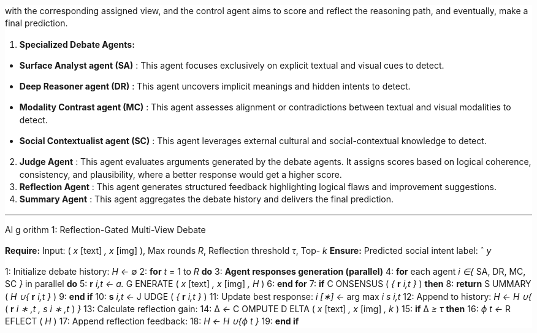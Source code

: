 with the corresponding assigned view, and the control agent
aims to score and reflect the reasoning path, and eventually,
make a final prediction.

1. **Specialized Debate Agents:**

  - **Surface Analyst agent (SA)** : This agent focuses exclusively on explicit textual and visual cues to detect.

  - **Deep Reasoner agent (DR)** : This agent uncovers implicit meanings and hidden intents to detect.

  - **Modality Contrast agent (MC)** : This agent assesses
alignment or contradictions between textual and visual
modalities to detect.

  - **Social Contextualist agent (SC)** : This agent leverages
external cultural and social-contextual knowledge to
detect.
2. **Judge Agent** : This agent evaluates arguments generated
by the debate agents. It assigns scores based on logical
coherence, consistency, and plausibility, where a better
response would get a higher score.
3. **Reflection Agent** : This agent generates structured feedback highlighting logical flaws and improvement suggestions.
4. **Summary Agent** : This agent aggregates the debate history and delivers the final prediction.


-----

Al g orithm 1: Reflection-Gated Multi-View Debate

**Require:** Input: ( *x* [text] *, x* [img] ), Max rounds *R*, Reflection
threshold *τ*, Top- *k*
**Ensure:** Predicted social intent label: ˆ *y*

1: Initialize debate history: *H ←* ∅
2: **for** *t* = 1 to *R* **do**
3: **Agent responses generation (parallel)**
4: **for** each agent *i ∈{* SA, DR, MC, SC *}* in parallel **do**
5: **r** *i,t* *←* *a.* G ENERATE ( *x* [text] *, x* [img] *, H* )
6: **end for**
7: **if** C ONSENSUS ( *{* **r** *i,t* *}* ) **then**
8: **return** S UMMARY ( *H ∪{* **r** *i,t* *}* )
9: **end if**
10: **s** *i,t* *←* J UDGE ( *{* **r** *i,t* *}* )
11: Update best response: *i* *[∗]* *←* arg max *i* *s* *i,t*
12: Append to history: *H ←* *H ∪{* ( **r** *i* *∗* *,t* *, s* *i* *∗* *,t* ) *}*
13: Calculate reflection gain:
14: ∆ *←* C OMPUTE D ELTA ( *x* [text] *, x* [img] *, k* )
15: **if** ∆ *≥* *τ* **then**
16: *ϕ* *t* *←* R EFLECT ( *H* )
17: Append reflection feedback:
18: *H ←* *H ∪{ϕ* *t* *}*
19: **end if**
